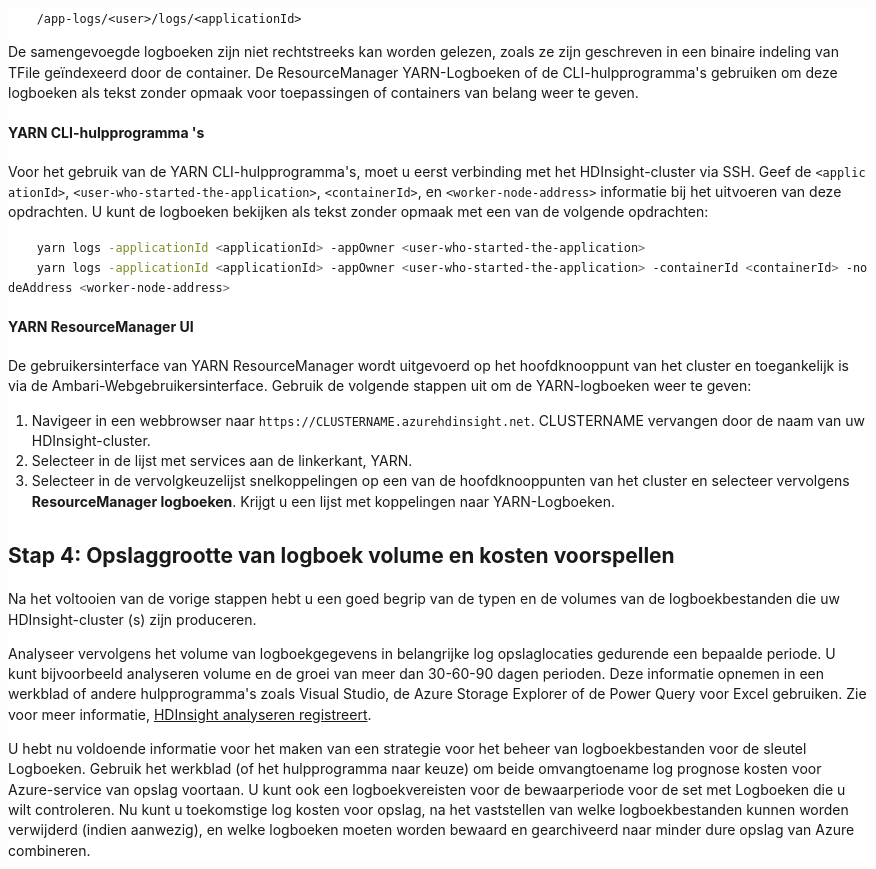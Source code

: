 ```
    /app-logs/<user>/logs/<applicationId>
```

De samengevoegde logboeken zijn niet rechtstreeks kan worden gelezen, zoals ze zijn geschreven in een binaire indeling van TFile geïndexeerd door de container. De ResourceManager YARN-Logboeken of de CLI-hulpprogramma's gebruiken om deze logboeken als tekst zonder opmaak voor toepassingen of containers van belang weer te geven.

#### <a name="yarn-cli-tools"></a>YARN CLI-hulpprogramma 's

Voor het gebruik van de YARN CLI-hulpprogramma's, moet u eerst verbinding met het HDInsight-cluster via SSH. Geef de `<applicationId>`, `<user-who-started-the-application>`, `<containerId>`, en `<worker-node-address>` informatie bij het uitvoeren van deze opdrachten. U kunt de logboeken bekijken als tekst zonder opmaak met een van de volgende opdrachten:

```bash
    yarn logs -applicationId <applicationId> -appOwner <user-who-started-the-application>
    yarn logs -applicationId <applicationId> -appOwner <user-who-started-the-application> -containerId <containerId> -nodeAddress <worker-node-address>
```

#### <a name="yarn-resourcemanager-ui"></a>YARN ResourceManager UI

De gebruikersinterface van YARN ResourceManager wordt uitgevoerd op het hoofdknooppunt van het cluster en toegankelijk is via de Ambari-Webgebruikersinterface. Gebruik de volgende stappen uit om de YARN-logboeken weer te geven:

1. Navigeer in een webbrowser naar `https://CLUSTERNAME.azurehdinsight.net`. CLUSTERNAME vervangen door de naam van uw HDInsight-cluster.
2. Selecteer in de lijst met services aan de linkerkant, YARN.
3. Selecteer in de vervolgkeuzelijst snelkoppelingen op een van de hoofdknooppunten van het cluster en selecteer vervolgens **ResourceManager logboeken**. Krijgt u een lijst met koppelingen naar YARN-Logboeken.

## <a name="step-4-forecast-log-volume-storage-sizes-and-costs"></a>Stap 4: Opslaggrootte van logboek volume en kosten voorspellen

Na het voltooien van de vorige stappen hebt u een goed begrip van de typen en de volumes van de logboekbestanden die uw HDInsight-cluster (s) zijn produceren.

Analyseer vervolgens het volume van logboekgegevens in belangrijke log opslaglocaties gedurende een bepaalde periode. U kunt bijvoorbeeld analyseren volume en de groei van meer dan 30-60-90 dagen perioden.  Deze informatie opnemen in een werkblad of andere hulpprogramma's zoals Visual Studio, de Azure Storage Explorer of de Power Query voor Excel gebruiken. Zie voor meer informatie, [HDInsight analyseren registreert](hdinsight-debug-jobs.md).  

U hebt nu voldoende informatie voor het maken van een strategie voor het beheer van logboekbestanden voor de sleutel Logboeken.  Gebruik het werkblad (of het hulpprogramma naar keuze) om beide omvangtoename log prognose kosten voor Azure-service van opslag voortaan.  U kunt ook een logboekvereisten voor de bewaarperiode voor de set met Logboeken die u wilt controleren.  Nu kunt u toekomstige log kosten voor opslag, na het vaststellen van welke logboekbestanden kunnen worden verwijderd (indien aanwezig), en welke logboeken moeten worden bewaard en gearchiveerd naar minder dure opslag van Azure combineren.
